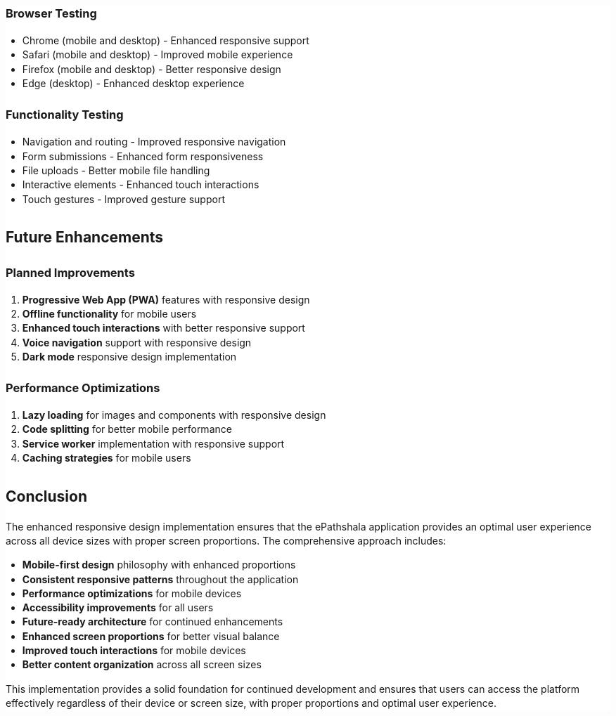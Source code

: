 ### Browser Testing
- Chrome (mobile and desktop) - Enhanced responsive support
- Safari (mobile and desktop) - Improved mobile experience
- Firefox (mobile and desktop) - Better responsive design
- Edge (desktop) - Enhanced desktop experience

### Functionality Testing
- Navigation and routing - Improved responsive navigation
- Form submissions - Enhanced form responsiveness
- File uploads - Better mobile file handling
- Interactive elements - Enhanced touch interactions
- Touch gestures - Improved gesture support

## Future Enhancements

### Planned Improvements
1. **Progressive Web App (PWA)** features with responsive design
2. **Offline functionality** for mobile users
3. **Enhanced touch interactions** with better responsive support
4. **Voice navigation** support with responsive design
5. **Dark mode** responsive design implementation

### Performance Optimizations
1. **Lazy loading** for images and components with responsive design
2. **Code splitting** for better mobile performance
3. **Service worker** implementation with responsive support
4. **Caching strategies** for mobile users

## Conclusion

The enhanced responsive design implementation ensures that the ePathshala application provides an optimal user experience across all device sizes with proper screen proportions. The comprehensive approach includes:

- **Mobile-first design** philosophy with enhanced proportions
- **Consistent responsive patterns** throughout the application
- **Performance optimizations** for mobile devices
- **Accessibility improvements** for all users
- **Future-ready architecture** for continued enhancements
- **Enhanced screen proportions** for better visual balance
- **Improved touch interactions** for mobile devices
- **Better content organization** across all screen sizes

This implementation provides a solid foundation for continued development and ensures that users can access the platform effectively regardless of their device or screen size, with proper proportions and optimal user experience.
